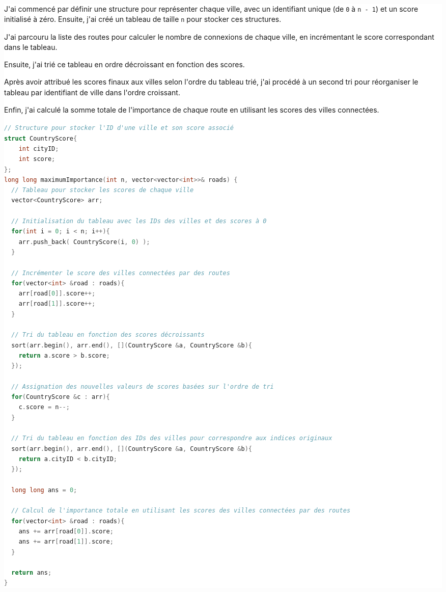 J'ai commencé par définir une structure pour représenter chaque ville, avec un identifiant unique (de `0` à `n - 1`) et un score initialisé à zéro. Ensuite, j'ai créé un tableau de taille `n` pour stocker ces structures.

J'ai parcouru la liste des routes pour calculer le nombre de connexions de chaque ville, en incrémentant le score correspondant dans le tableau.

Ensuite, j'ai trié ce tableau en ordre décroissant en fonction des scores.

Après avoir attribué les scores finaux aux villes selon l'ordre du tableau trié, j'ai procédé à un second tri pour réorganiser le tableau par identifiant de ville dans l'ordre croissant.

Enfin, j'ai calculé la somme totale de l'importance de chaque route en utilisant les scores des villes connectées.

```cpp
// Structure pour stocker l'ID d'une ville et son score associé
struct CountryScore{
    int cityID;
    int score;
};
long long maximumImportance(int n, vector<vector<int>>& roads) {
  // Tableau pour stocker les scores de chaque ville
  vector<CountryScore> arr;

  // Initialisation du tableau avec les IDs des villes et des scores à 0
  for(int i = 0; i < n; i++){
    arr.push_back( CountryScore(i, 0) );
  }

  // Incrémenter le score des villes connectées par des routes
  for(vector<int> &road : roads){
    arr[road[0]].score++;
    arr[road[1]].score++;
  }

  // Tri du tableau en fonction des scores décroissants
  sort(arr.begin(), arr.end(), [](CountryScore &a, CountryScore &b){
    return a.score > b.score;
  });

  // Assignation des nouvelles valeurs de scores basées sur l'ordre de tri
  for(CountryScore &c : arr){
    c.score = n--;
  }

  // Tri du tableau en fonction des IDs des villes pour correspondre aux indices originaux
  sort(arr.begin(), arr.end(), [](CountryScore &a, CountryScore &b){
    return a.cityID < b.cityID;
  });

  long long ans = 0;

  // Calcul de l'importance totale en utilisant les scores des villes connectées par des routes
  for(vector<int> &road : roads){
    ans += arr[road[0]].score;
    ans += arr[road[1]].score;
  }

  return ans;
}
```
